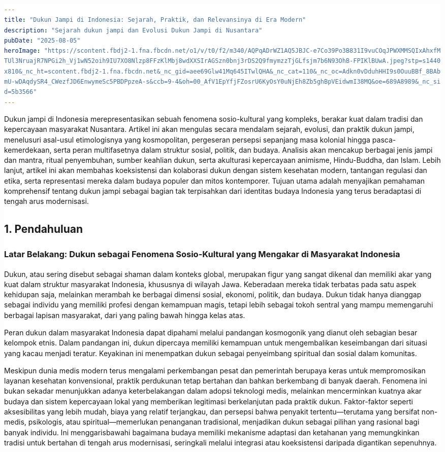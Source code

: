```yaml
---
title: "Dukun Jampi di Indonesia: Sejarah, Praktik, dan Relevansinya di Era Modern"
description: "Sejarah dukun jampi dan Evolusi Dukun Jampi di Nusantara"
pubDate: "2025-08-05"
heroImage: "https://scontent.fbdj2-1.fna.fbcdn.net/o1/v/t0/f2/m340/AQPqADrWZ1AQ5JBJC-e7Co39Po3B831I9vuCOqJPWXMMSQIxAhxfMTUl3NruajR7NPGi2h_Vj1wN52oih9IU7XO8Nlzp8FFzKlMbj8wdXXSIrAGSzn0bnj3rDS2Q9fmymzzTjGLfsjm7b6N93OhB-FPIKlBUwA.jpeg?stp=s1440x810&_nc_ht=scontent.fbdj2-1.fna.fbcdn.net&_nc_gid=aee69Glw41Mq645ITwlQHA&_nc_cat=110&_nc_oc=Adkn0vDduhHHI9s0OuuBBf_8BAbmU-wDAqdySR4_CWezfJD6EnwymeSc5PBDPpzeA-s&ccb=9-4&oh=00_AfV1EpYfjFZosrU6KyOsY0uNjEh8Zb5ghBpVEidwmI38MQ&oe=689A8989&_nc_sid=5b3566"
---
```


Dukun jampi di Indonesia merepresentasikan sebuah fenomena sosio-kultural yang kompleks, berakar kuat dalam tradisi dan kepercayaan masyarakat Nusantara. Artikel ini akan mengulas secara mendalam sejarah, evolusi, dan praktik dukun jampi, menelusuri asal-usul etimologisnya yang kosmopolitan, pergeseran persepsi sepanjang masa kolonial hingga pasca-kemerdekaan, serta peran multifasetnya dalam struktur sosial, politik, dan budaya. Analisis akan mencakup berbagai jenis jampi dan mantra, ritual penyembuhan, sumber keahlian dukun, serta akulturasi kepercayaan animisme, Hindu-Buddha, dan Islam. Lebih lanjut, artikel ini akan membahas koeksistensi dan kolaborasi dukun dengan sistem kesehatan modern, tantangan regulasi dan etika, serta representasi mereka dalam budaya populer dan mitos kontemporer. Tujuan utama adalah menyajikan pemahaman komprehensif tentang dukun jampi sebagai bagian tak terpisahkan dari identitas budaya Indonesia yang terus beradaptasi di tengah arus modernisasi.

## 1\. Pendahuluan

### Latar Belakang: Dukun sebagai Fenomena Sosio-Kultural yang Mengakar di Masyarakat Indonesia

Dukun, atau sering disebut sebagai shaman dalam konteks global, merupakan figur yang sangat dikenal dan memiliki akar yang kuat dalam struktur masyarakat Indonesia, khususnya di wilayah Jawa. Keberadaan mereka tidak terbatas pada satu aspek kehidupan saja, melainkan merambah ke berbagai dimensi sosial, ekonomi, politik, dan budaya. Dukun tidak hanya dianggap sebagai individu yang memiliki profesi dengan kemampuan magis, tetapi lebih sebagai tokoh sentral yang mampu memengaruhi berbagai lapisan masyarakat, dari yang paling bawah hingga kelas atas.

Peran dukun dalam masyarakat Indonesia dapat dipahami melalui pandangan kosmogonik yang dianut oleh sebagian besar kelompok etnis. Dalam pandangan ini, dukun dipercaya memiliki kemampuan untuk mengembalikan keseimbangan dari situasi yang kacau menjadi teratur. Keyakinan ini menempatkan dukun sebagai penyeimbang spiritual dan sosial dalam komunitas.

Meskipun dunia medis modern terus mengalami perkembangan pesat dan pemerintah berupaya keras untuk mempromosikan layanan kesehatan konvensional, praktik perdukunan tetap bertahan dan bahkan berkembang di banyak daerah. Fenomena ini bukan sekadar menunjukkan adanya keterbelakangan dalam adopsi teknologi medis, melainkan mencerminkan kuatnya akar budaya dan sistem kepercayaan lokal yang memberikan legitimasi berkelanjutan pada praktik dukun. Faktor-faktor seperti aksesibilitas yang lebih mudah, biaya yang relatif terjangkau, dan persepsi bahwa penyakit tertentu—terutama yang bersifat non-medis, psikologis, atau spiritual—memerlukan penanganan tradisional, menjadikan dukun sebagai pilihan yang rasional bagi banyak individu. Ini menggarisbawahi bagaimana budaya memiliki mekanisme adaptasi dan ketahanan yang memungkinkan tradisi untuk bertahan di tengah arus modernisasi, seringkali melalui integrasi atau koeksistensi daripada digantikan sepenuhnya.
